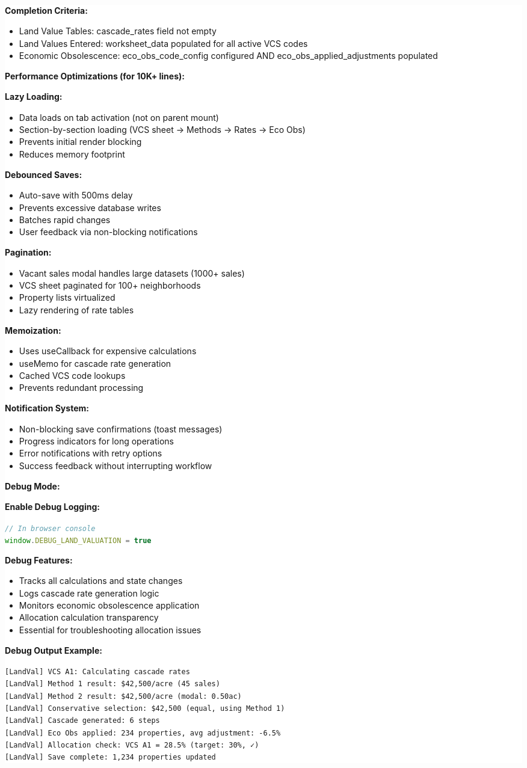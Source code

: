 **Completion Criteria:**
- Land Value Tables: cascade_rates field not empty
- Land Values Entered: worksheet_data populated for all active VCS codes
- Economic Obsolescence: eco_obs_code_config configured AND eco_obs_applied_adjustments populated

**Performance Optimizations (for 10K+ lines):**

**Lazy Loading:**
- Data loads on tab activation (not on parent mount)
- Section-by-section loading (VCS sheet → Methods → Rates → Eco Obs)
- Prevents initial render blocking
- Reduces memory footprint

**Debounced Saves:**
- Auto-save with 500ms delay
- Prevents excessive database writes
- Batches rapid changes
- User feedback via non-blocking notifications

**Pagination:**
- Vacant sales modal handles large datasets (1000+ sales)
- VCS sheet paginated for 100+ neighborhoods
- Property lists virtualized
- Lazy rendering of rate tables

**Memoization:**
- Uses useCallback for expensive calculations
- useMemo for cascade rate generation
- Cached VCS code lookups
- Prevents redundant processing

**Notification System:**
- Non-blocking save confirmations (toast messages)
- Progress indicators for long operations
- Error notifications with retry options
- Success feedback without interrupting workflow

**Debug Mode:**

**Enable Debug Logging:**
```javascript
// In browser console
window.DEBUG_LAND_VALUATION = true
```

**Debug Features:**
- Tracks all calculations and state changes
- Logs cascade rate generation logic
- Monitors economic obsolescence application
- Allocation calculation transparency
- Essential for troubleshooting allocation issues

**Debug Output Example:**
```
[LandVal] VCS A1: Calculating cascade rates
[LandVal] Method 1 result: $42,500/acre (45 sales)
[LandVal] Method 2 result: $42,500/acre (modal: 0.50ac)
[LandVal] Conservative selection: $42,500 (equal, using Method 1)
[LandVal] Cascade generated: 6 steps
[LandVal] Eco Obs applied: 234 properties, avg adjustment: -6.5%
[LandVal] Allocation check: VCS A1 = 28.5% (target: 30%, ✓)
[LandVal] Save complete: 1,234 properties updated
```
